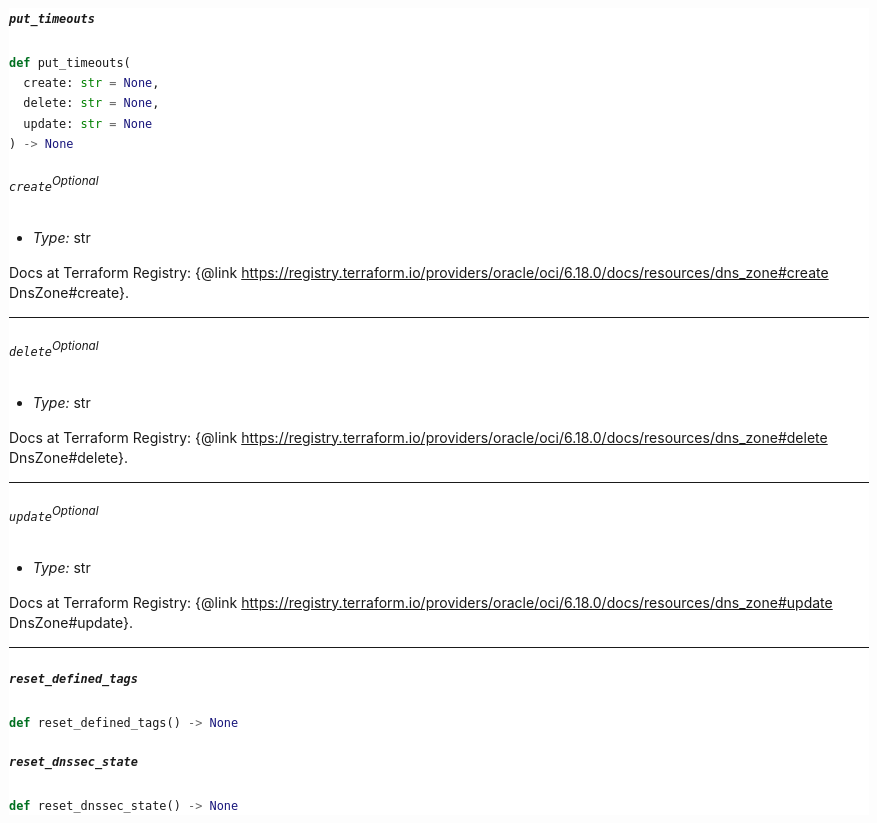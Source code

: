 
##### `put_timeouts` <a name="put_timeouts" id="rhizo-co-terraform-provider-oci.dnsZone.DnsZone.putTimeouts"></a>

```python
def put_timeouts(
  create: str = None,
  delete: str = None,
  update: str = None
) -> None
```

###### `create`<sup>Optional</sup> <a name="create" id="rhizo-co-terraform-provider-oci.dnsZone.DnsZone.putTimeouts.parameter.create"></a>

- *Type:* str

Docs at Terraform Registry: {@link https://registry.terraform.io/providers/oracle/oci/6.18.0/docs/resources/dns_zone#create DnsZone#create}.

---

###### `delete`<sup>Optional</sup> <a name="delete" id="rhizo-co-terraform-provider-oci.dnsZone.DnsZone.putTimeouts.parameter.delete"></a>

- *Type:* str

Docs at Terraform Registry: {@link https://registry.terraform.io/providers/oracle/oci/6.18.0/docs/resources/dns_zone#delete DnsZone#delete}.

---

###### `update`<sup>Optional</sup> <a name="update" id="rhizo-co-terraform-provider-oci.dnsZone.DnsZone.putTimeouts.parameter.update"></a>

- *Type:* str

Docs at Terraform Registry: {@link https://registry.terraform.io/providers/oracle/oci/6.18.0/docs/resources/dns_zone#update DnsZone#update}.

---

##### `reset_defined_tags` <a name="reset_defined_tags" id="rhizo-co-terraform-provider-oci.dnsZone.DnsZone.resetDefinedTags"></a>

```python
def reset_defined_tags() -> None
```

##### `reset_dnssec_state` <a name="reset_dnssec_state" id="rhizo-co-terraform-provider-oci.dnsZone.DnsZone.resetDnssecState"></a>

```python
def reset_dnssec_state() -> None
```
